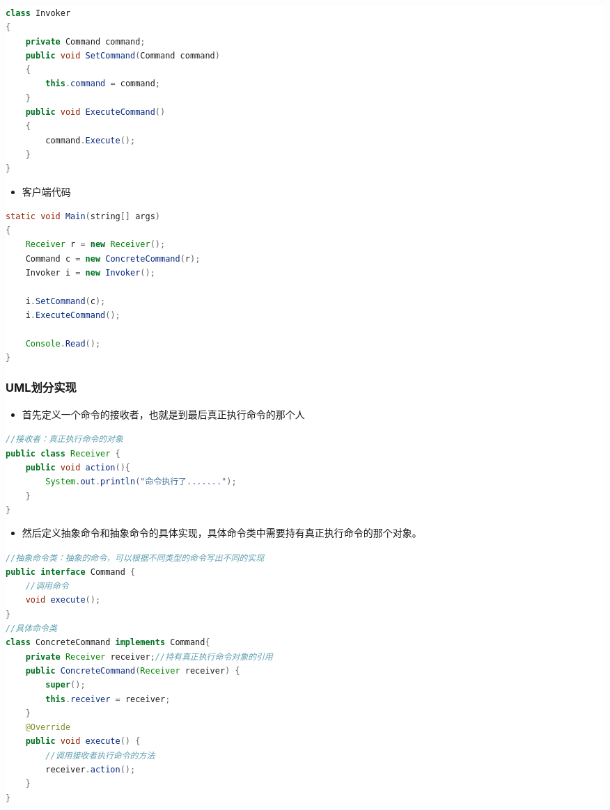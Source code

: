 ```java
class Invoker
{
    private Command command;
    public void SetCommand(Command command)
    {
        this.command = command;
    }
    public void ExecuteCommand()
    {
        command.Execute();
    }
}
```

- 客户端代码

```java
static void Main(string[] args)
{
    Receiver r = new Receiver();
    Command c = new ConcreteCommand(r);
    Invoker i = new Invoker();

    i.SetCommand(c);
    i.ExecuteCommand();

    Console.Read();
}
```

### UML划分实现

- 首先定义一个命令的接收者，也就是到最后真正执行命令的那个人

```java
//接收者：真正执行命令的对象
public class Receiver {
    public void action(){
        System.out.println("命令执行了.......");
    }
}
```

- 然后定义抽象命令和抽象命令的具体实现，具体命令类中需要持有真正执行命令的那个对象。

```java
//抽象命令类：抽象的命令，可以根据不同类型的命令写出不同的实现
public interface Command {
    //调用命令
    void execute();
}
//具体命令类
class ConcreteCommand implements Command{
    private Receiver receiver;//持有真正执行命令对象的引用
    public ConcreteCommand(Receiver receiver) {
        super();
        this.receiver = receiver;
    }
    @Override
    public void execute() {
        //调用接收者执行命令的方法
        receiver.action();
    }
}
```
